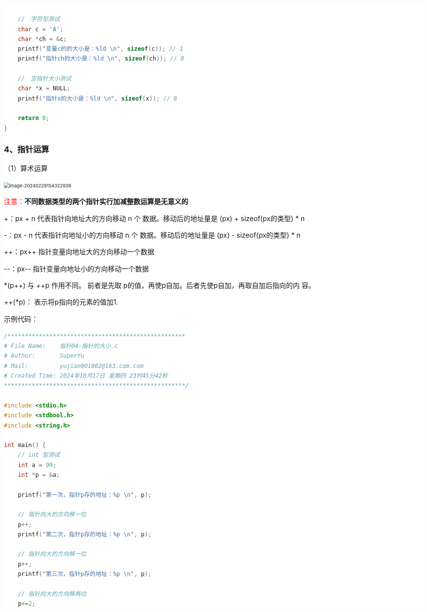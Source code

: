 ```c

	//　字符型测试　
	char c = 'A';
	char *ch = &c;
	printf("变量c的的大小是：%ld \n", sizeof(c)); // 1
	printf("指针ch的大小是：%ld \n", sizeof(ch)); // 8

	//　空指针大小测试
	char *x = NULL;
	printf("指针x的大小是：%ld \n", sizeof(x)); // 8

    return 0;
}
```

### 4、指针运算

（1）算术运算

<img src="https://woniumd.oss-cn-hangzhou.aliyuncs.com/web/dengnaiwen/image-20240229154322939.png" alt="image-20240229154322939" style="zoom: 67%;" />

<font color='red'>注意：</font>**不同数据类型的两个指针实行加减整数运算是无意义的**

+：px + n 代表指针向地址大的方向移动 n 个 数据。移动后的地址量是 (px) + sizeof(px的类型) * n

-：px - n 代表指针向地址小的方向移动 n 个 数据。移动后的地址量是 (px) - sizeof(px的类型) * n

++：px++ 指针变量向地址大的方向移动一个数据

--：px-- 指针变量向地址小的方向移动一个数据

*(p++) 与 ++p 作用不同。 前者是先取 p的值，再使p自加。后者先使p自加，再取自加后指向的内
容。

++(*p)： 表示将p指向的元素的值加1.

示例代码：

```c
/***************************************************
# File Name:    指针04-指针的大小.c
# Author:       SuperYu
# Mail:         yujian001002@163.com.com
# Created Time: 2024年10月17日 星期四 23时45分42秒
****************************************************/

#include <stdio.h>
#include <stdbool.h>
#include <string.h>

int main() {
	// int 型测试	
	int a = 99;
	int *p = &a;
	
	printf("第一次，指针p存的地址：%p \n", p);

	// 指针向大的方向移一位
	p++;
	printf("第二次，指针p存的地址：%p \n", p);

	// 指针向大的方向移一位
	p++;
	printf("第三次，指针p存的地址：%p \n", p);

	// 指针向大的方向移两位
	p+=2;
```